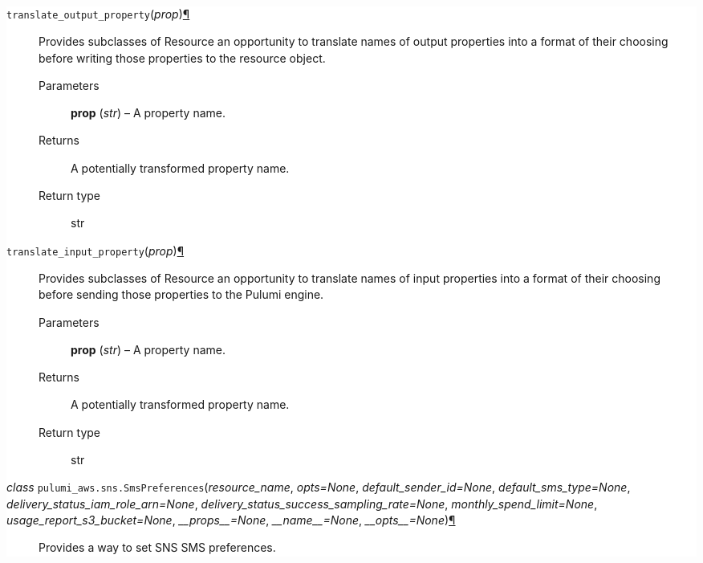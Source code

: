 <dl class="py method">
<dt id="pulumi_aws.sns.PlatformApplication.translate_output_property">
<code class="sig-name descname">translate_output_property</code><span class="sig-paren">(</span><em class="sig-param"><span class="n">prop</span></em><span class="sig-paren">)</span><a class="headerlink" href="#pulumi_aws.sns.PlatformApplication.translate_output_property" title="Permalink to this definition">¶</a></dt>
<dd><p>Provides subclasses of Resource an opportunity to translate names of output properties
into a format of their choosing before writing those properties to the resource object.</p>
<dl class="field-list simple">
<dt class="field-odd">Parameters</dt>
<dd class="field-odd"><p><strong>prop</strong> (<em>str</em>) – A property name.</p>
</dd>
<dt class="field-even">Returns</dt>
<dd class="field-even"><p>A potentially transformed property name.</p>
</dd>
<dt class="field-odd">Return type</dt>
<dd class="field-odd"><p>str</p>
</dd>
</dl>
</dd></dl>

<dl class="py method">
<dt id="pulumi_aws.sns.PlatformApplication.translate_input_property">
<code class="sig-name descname">translate_input_property</code><span class="sig-paren">(</span><em class="sig-param"><span class="n">prop</span></em><span class="sig-paren">)</span><a class="headerlink" href="#pulumi_aws.sns.PlatformApplication.translate_input_property" title="Permalink to this definition">¶</a></dt>
<dd><p>Provides subclasses of Resource an opportunity to translate names of input properties into
a format of their choosing before sending those properties to the Pulumi engine.</p>
<dl class="field-list simple">
<dt class="field-odd">Parameters</dt>
<dd class="field-odd"><p><strong>prop</strong> (<em>str</em>) – A property name.</p>
</dd>
<dt class="field-even">Returns</dt>
<dd class="field-even"><p>A potentially transformed property name.</p>
</dd>
<dt class="field-odd">Return type</dt>
<dd class="field-odd"><p>str</p>
</dd>
</dl>
</dd></dl>

</dd></dl>

<dl class="py class">
<dt id="pulumi_aws.sns.SmsPreferences">
<em class="property">class </em><code class="sig-prename descclassname">pulumi_aws.sns.</code><code class="sig-name descname">SmsPreferences</code><span class="sig-paren">(</span><em class="sig-param"><span class="n">resource_name</span></em>, <em class="sig-param"><span class="n">opts</span><span class="o">=</span><span class="default_value">None</span></em>, <em class="sig-param"><span class="n">default_sender_id</span><span class="o">=</span><span class="default_value">None</span></em>, <em class="sig-param"><span class="n">default_sms_type</span><span class="o">=</span><span class="default_value">None</span></em>, <em class="sig-param"><span class="n">delivery_status_iam_role_arn</span><span class="o">=</span><span class="default_value">None</span></em>, <em class="sig-param"><span class="n">delivery_status_success_sampling_rate</span><span class="o">=</span><span class="default_value">None</span></em>, <em class="sig-param"><span class="n">monthly_spend_limit</span><span class="o">=</span><span class="default_value">None</span></em>, <em class="sig-param"><span class="n">usage_report_s3_bucket</span><span class="o">=</span><span class="default_value">None</span></em>, <em class="sig-param"><span class="n">__props__</span><span class="o">=</span><span class="default_value">None</span></em>, <em class="sig-param"><span class="n">__name__</span><span class="o">=</span><span class="default_value">None</span></em>, <em class="sig-param"><span class="n">__opts__</span><span class="o">=</span><span class="default_value">None</span></em><span class="sig-paren">)</span><a class="headerlink" href="#pulumi_aws.sns.SmsPreferences" title="Permalink to this definition">¶</a></dt>
<dd><p>Provides a way to set SNS SMS preferences.</p>